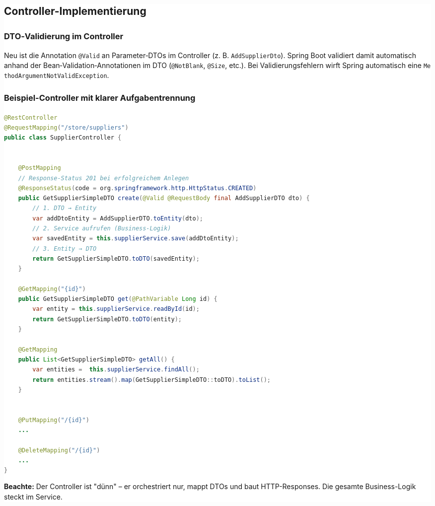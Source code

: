 ## Controller-Implementierung

### DTO‑Validierung im Controller

Neu ist die Annotation `@Valid` an Parameter‑DTOs im Controller (z. B. `AddSupplierDto`). Spring Boot validiert damit automatisch anhand der Bean‑Validation‑Annotationen im DTO (`@NotBlank`, `@Size`, etc.). Bei Validierungsfehlern wirft Spring automatisch eine `MethodArgumentNotValidException`.

### Beispiel-Controller mit klarer Aufgabentrennung

```java
@RestController
@RequestMapping("/store/suppliers")
public class SupplierController {
    
    
    @PostMapping
    // Response-Status 201 bei erfolgreichem Anlegen
    @ResponseStatus(code = org.springframework.http.HttpStatus.CREATED)
    public GetSupplierSimpleDTO create(@Valid @RequestBody final AddSupplierDTO dto) {
        // 1. DTO → Entity
        var addDtoEntity = AddSupplierDTO.toEntity(dto);
        // 2. Service aufrufen (Business-Logik)
        var savedEntity = this.supplierService.save(addDtoEntity);
        // 3. Entity → DTO
        return GetSupplierSimpleDTO.toDTO(savedEntity);
    }

    @GetMapping("{id}")
    public GetSupplierSimpleDTO get(@PathVariable Long id) {
        var entity = this.supplierService.readById(id);
        return GetSupplierSimpleDTO.toDTO(entity);
    }

    @GetMapping
    public List<GetSupplierSimpleDTO> getAll() {
        var entities =  this.supplierService.findAll();
        return entities.stream().map(GetSupplierSimpleDTO::toDTO).toList();
    }
       
    
    @PutMapping("/{id}")
    ...
    
    @DeleteMapping("/{id}")
    ...
}
```

**Beachte:** Der Controller ist "dünn" – er orchestriert nur, mappt DTOs und baut HTTP-Responses. Die gesamte Business-Logik steckt im Service.
